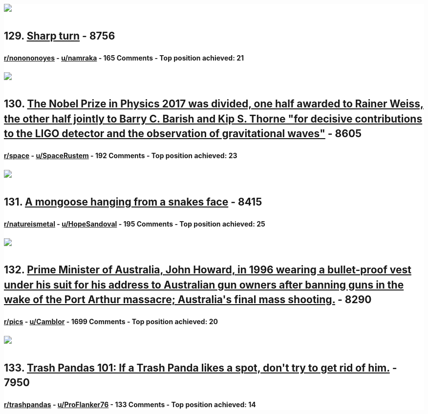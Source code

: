 <a href="https://i.redd.it/iq7z7e226jpz.png"><img src="https://b.thumbs.redditmedia.com/grFd1-d6yOkGrjPsM0XQE3fiAhVGm1SB-zlqS8nvtgc.jpg"></img></a>

## 129. [Sharp turn](http://reddit.com/r/nonononoyes/comments/741oba/sharp_turn/) - 8756
#### [r/nonononoyes](http://reddit.com/r/nonononoyes) - [u/namraka](http://reddit.com/u/namraka) - 165 Comments - Top position achieved: 21

<a href="https://gfycat.com/RepulsiveCourageousFlea"><img src="https://a.thumbs.redditmedia.com/FUusscXv1inkMkctbj98NuaD87zWWPQ4uZvFRRmFk_8.jpg"></img></a>

## 130. [The Nobel Prize in Physics 2017 was divided, one half awarded to Rainer Weiss, the other half jointly to Barry C. Barish and Kip S. Thorne "for decisive contributions to the LIGO detector and the observation of gravitational waves"](http://reddit.com/r/space/comments/73zers/the_nobel_prize_in_physics_2017_was_divided_one/) - 8605
#### [r/space](http://reddit.com/r/space) - [u/SpaceRustem](http://reddit.com/u/SpaceRustem) - 192 Comments - Top position achieved: 23

<a href="https://www.nobelprize.org/nobel_prizes/physics/laureates/2017/"><img src="https://a.thumbs.redditmedia.com/VctAnspUi_KlwOtAlxRP_tDC-NSAhmyBMtJkff65AE8.jpg"></img></a>

## 131. [A mongoose hanging from a snakes face](http://reddit.com/r/natureismetal/comments/740c9j/a_mongoose_hanging_from_a_snakes_face/) - 8415
#### [r/natureismetal](http://reddit.com/r/natureismetal) - [u/HopeSandoval](http://reddit.com/u/HopeSandoval) - 195 Comments - Top position achieved: 25

<a href="https://i.imgur.com/zKR9Sme.gifv"><img src="https://b.thumbs.redditmedia.com/j8C6GME5NjenJwAw_G5pVjTla36cgB2gd7eNNJxGNIY.jpg"></img></a>

## 132. [Prime Minister of Australia, John Howard, in 1996 wearing a bullet-proof vest under his suit for his address to Australian gun owners after banning guns in the wake of the Port Arthur massacre; Australia's final mass shooting.](http://reddit.com/r/pics/comments/741qi6/prime_minister_of_australia_john_howard_in_1996/) - 8290
#### [r/pics](http://reddit.com/r/pics) - [u/Camblor](http://reddit.com/u/Camblor) - 1699 Comments - Top position achieved: 20

<a href="https://i.imgur.com/gMmlPfB.jpg"><img src="https://b.thumbs.redditmedia.com/-ZWElsg-j6tPNfkWcMa2AQsBCaSzLWzSBE2LBttiUbA.jpg"></img></a>

## 133. [Trash Pandas 101: If a Trash Panda likes a spot, don't try to get rid of him.](http://reddit.com/r/trashpandas/comments/7441wr/trash_pandas_101_if_a_trash_panda_likes_a_spot/) - 7950
#### [r/trashpandas](http://reddit.com/r/trashpandas) - [u/ProFlanker76](http://reddit.com/u/ProFlanker76) - 133 Comments - Top position achieved: 14
